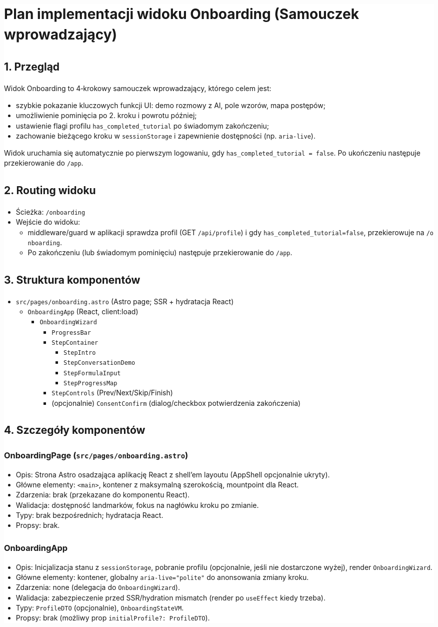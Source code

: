 # Plan implementacji widoku Onboarding (Samouczek wprowadzający)

## 1. Przegląd
Widok Onboarding to 4‑krokowy samouczek wprowadzający, którego celem jest:
- szybkie pokazanie kluczowych funkcji UI: demo rozmowy z AI, pole wzorów, mapa postępów;
- umożliwienie pominięcia po 2. kroku i powrotu później;
- ustawienie flagi profilu `has_completed_tutorial` po świadomym zakończeniu;
- zachowanie bieżącego kroku w `sessionStorage` i zapewnienie dostępności (np. `aria-live`).

Widok uruchamia się automatycznie po pierwszym logowaniu, gdy `has_completed_tutorial = false`. Po ukończeniu następuje przekierowanie do `/app`.

## 2. Routing widoku
- Ścieżka: `/onboarding`
- Wejście do widoku:
  - middleware/guard w aplikacji sprawdza profil (GET `/api/profile`) i gdy `has_completed_tutorial=false`, przekierowuje na `/onboarding`.
  - Po zakończeniu (lub świadomym pominięciu) następuje przekierowanie do `/app`.

## 3. Struktura komponentów
- `src/pages/onboarding.astro` (Astro page; SSR + hydratacja React)
  - `OnboardingApp` (React, client:load)
    - `OnboardingWizard`
      - `ProgressBar`
      - `StepContainer`
        - `StepIntro`
        - `StepConversationDemo`
        - `StepFormulaInput`
        - `StepProgressMap`
      - `StepControls` (Prev/Next/Skip/Finish)
      - (opcjonalnie) `ConsentConfirm` (dialog/checkbox potwierdzenia zakończenia)

## 4. Szczegóły komponentów
### OnboardingPage (`src/pages/onboarding.astro`)
- Opis: Strona Astro osadzająca aplikację React z shell’em layoutu (AppShell opcjonalnie ukryty).
- Główne elementy: `<main>`, kontener z maksymalną szerokością, mountpoint dla React.
- Zdarzenia: brak (przekazane do komponentu React).
- Walidacja: dostępność landmarków, fokus na nagłówku kroku po zmianie.
- Typy: brak bezpośrednich; hydratacja React.
- Propsy: brak.

### OnboardingApp
- Opis: Inicjalizacja stanu z `sessionStorage`, pobranie profilu (opcjonalnie, jeśli nie dostarczone wyżej), render `OnboardingWizard`.
- Główne elementy: kontener, globalny `aria-live="polite"` do anonsowania zmiany kroku.
- Zdarzenia: none (delegacja do `OnboardingWizard`).
- Walidacja: zabezpieczenie przed SSR/hydration mismatch (render po `useEffect` kiedy trzeba).
- Typy: `ProfileDTO` (opcjonalnie), `OnboardingStateVM`.
- Propsy: brak (możliwy prop `initialProfile?: ProfileDTO`).

